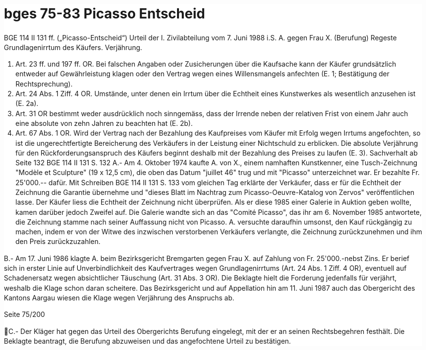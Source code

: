 
# bges 75-83 Picasso Entscheid

BGE 114 II 131 ff. („Picasso-Entscheid“)
Urteil der I. Zivilabteilung vom 7. Juni 1988 i.S. A. gegen Frau X. (Berufung)
Regeste
Grundlagenirrtum des Käufers. Verjährung.
1. Art. 23 ff. und 197 ff. OR. Bei falschen Angaben oder Zusicherungen über die Kaufsache kann der
Käufer grundsätzlich entweder auf Gewährleistung klagen oder den Vertrag wegen eines
Willensmangels anfechten (E. 1; Bestätigung der Rechtsprechung).
2. Art. 24 Abs. 1 Ziff. 4 OR. Umstände, unter denen ein Irrtum über die Echtheit eines Kunstwerkes als
wesentlich anzusehen ist (E. 2a).
3. Art. 31 OR bestimmt weder ausdrücklich noch sinngemäss, dass der Irrende neben der relativen
Frist von einem Jahr auch eine absolute von zehn Jahren zu beachten hat (E. 2b).
4. Art. 67 Abs. 1 OR. Wird der Vertrag nach der Bezahlung des Kaufpreises vom Käufer mit Erfolg
wegen Irrtums angefochten, so ist die ungerechtfertigte Bereicherung des Verkäufers in der Leistung
einer Nichtschuld zu erblicken. Die absolute Verjährung für den Rückforderungsanspruch des
Käufers beginnt deshalb mit der Bezahlung des Preises zu laufen (E. 3).
Sachverhalt ab Seite 132
BGE 114 II 131 S. 132
A.- Am 4. Oktober 1974 kaufte A. von X., einem namhaften Kunstkenner, eine Tusch-Zeichnung "Modèle et
Sculpture" (19 x 12,5 cm), die oben das Datum "juillet 46" trug und mit "Picasso" unterzeichnet war. Er
bezahlte Fr. 25'000.-- dafür. Mit Schreiben
BGE 114 II 131 S. 133
vom gleichen Tag erklärte der Verkäufer, dass er für die Echtheit der Zeichnung die Garantie übernehme und
"dieses Blatt im Nachtrag zum Picasso-Oeuvre-Katalog von Zervos" veröffentlichen lasse.
Der Käufer liess die Echtheit der Zeichnung nicht überprüfen. Als er diese 1985 einer Galerie in Auktion geben
wollte, kamen darüber jedoch Zweifel auf. Die Galerie wandte sich an das "Comité Picasso", das ihr am 6.
November 1985 antwortete, die Zeichnung stamme nach seiner Auffassung nicht von Picasso. A. versuchte
daraufhin umsonst, den Kauf rückgängig zu machen, indem er von der Witwe des inzwischen verstorbenen
Verkäufers verlangte, die Zeichnung zurückzunehmen und ihm den Preis zurückzuzahlen.

B.- Am 17. Juni 1986 klagte A. beim Bezirksgericht Bremgarten gegen Frau X. auf Zahlung von Fr. 25'000.-nebst Zins. Er berief sich in erster Linie auf Unverbindlichkeit des Kaufvertrages wegen Grundlagenirrtums
(Art. 24 Abs. 1 Ziff. 4 OR), eventuell auf Schadenersatz wegen absichtlicher Täuschung (Art. 31 Abs. 3 OR).
Die Beklagte hielt die Forderung jedenfalls für verjährt, weshalb die Klage schon daran scheitere.
Das Bezirksgericht und auf Appellation hin am 11. Juni 1987 auch das Obergericht des Kantons Aargau
wiesen die Klage wegen Verjährung des Anspruchs ab.

Seite 75/200

C.- Der Kläger hat gegen das Urteil des Obergerichts Berufung eingelegt, mit der er an seinen
Rechtsbegehren festhält.
Die Beklagte beantragt, die Berufung abzuweisen und das angefochtene Urteil zu bestätigen.
